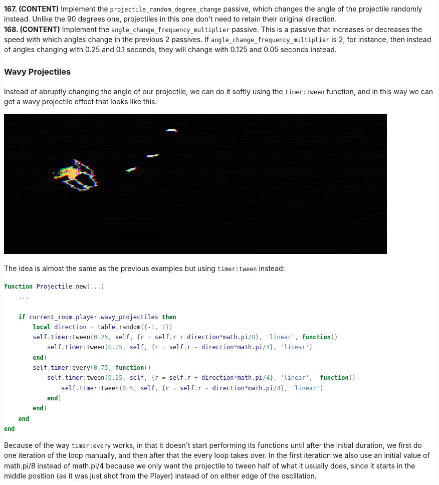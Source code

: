 **167\. (CONTENT)** Implement the `projectile_random_degree_change` passive, which changes the angle of the projectile randomly instead. Unlike the 90 degrees one, projectiles in this one don't need to retain their original direction.  
**168\. (CONTENT)** Implement the `angle_change_frequency_multiplier` passive. This is a passive that increases or decreases the speed with which angles change in the previous 2 passives. If `angle_change_frequency_multiplier` is 2, for instance, then instead of angles changing with 0.25 and 0.1 seconds, they will change with 0.125 and 0.05 seconds instead.

### Wavy Projectiles

Instead of abruptly changing the angle of our projectile, we can do it softly using the `timer:tween` function, and in this way we can get a wavy projectile effect that looks like this:

![img](media/bytepath-11_10.gif)

The idea is almost the same as the previous examples but using `timer:tween` instead:

```lua
function Projectile:new(...)
    ...
  
    if current_room.player.wavy_projectiles then
        local direction = table.random({-1, 1})
        self.timer:tween(0.25, self, {r = self.r + direction*math.pi/8}, 'linear', function()
            self.timer:tween(0.25, self, {r = self.r - direction*math.pi/4}, 'linear')
        end)
        self.timer:every(0.75, function()
            self.timer:tween(0.25, self, {r = self.r + direction*math.pi/4}, 'linear',  function()
                self.timer:tween(0.5, self, {r = self.r - direction*math.pi/4}, 'linear')
            end)
        end)
    end
end
```

Because of the way `timer:every` works, in that it doesn't start performing its functions until after the initial duration, we first do one iteration of the loop manually, and then after that the every loop takes over. In the first iteration we also use an initial value of math.pi/8 instead of math.pi/4 because we only want the projectile to tween half of what it usually does, since it starts in the middle position (as it was just shot from the Player) instead of on either edge of the oscillation.
